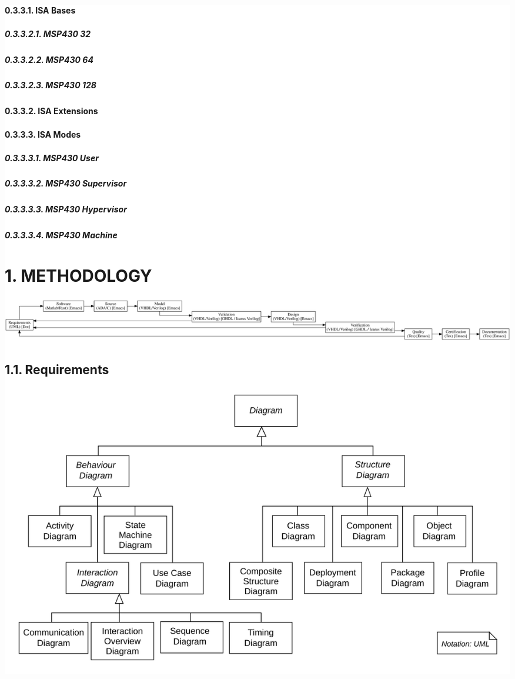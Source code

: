#### 0.3.3.1. ISA Bases

##### 0.3.3.2.1. MSP430 32

##### 0.3.3.2.2. MSP430 64

##### 0.3.3.2.3. MSP430 128

#### 0.3.3.2. ISA Extensions

#### 0.3.3.3. ISA Modes

##### 0.3.3.3.1. MSP430 User

##### 0.3.3.3.2. MSP430 Supervisor

##### 0.3.3.3.3. MSP430 Hypervisor

##### 0.3.3.3.4. MSP430 Machine

# 1. METHODOLOGY

![Project Workflow](../doc/project.svg)

## 1.1. Requirements

![UML Diagrams Overview](../requirements/uml_diagrams_overview.svg)
